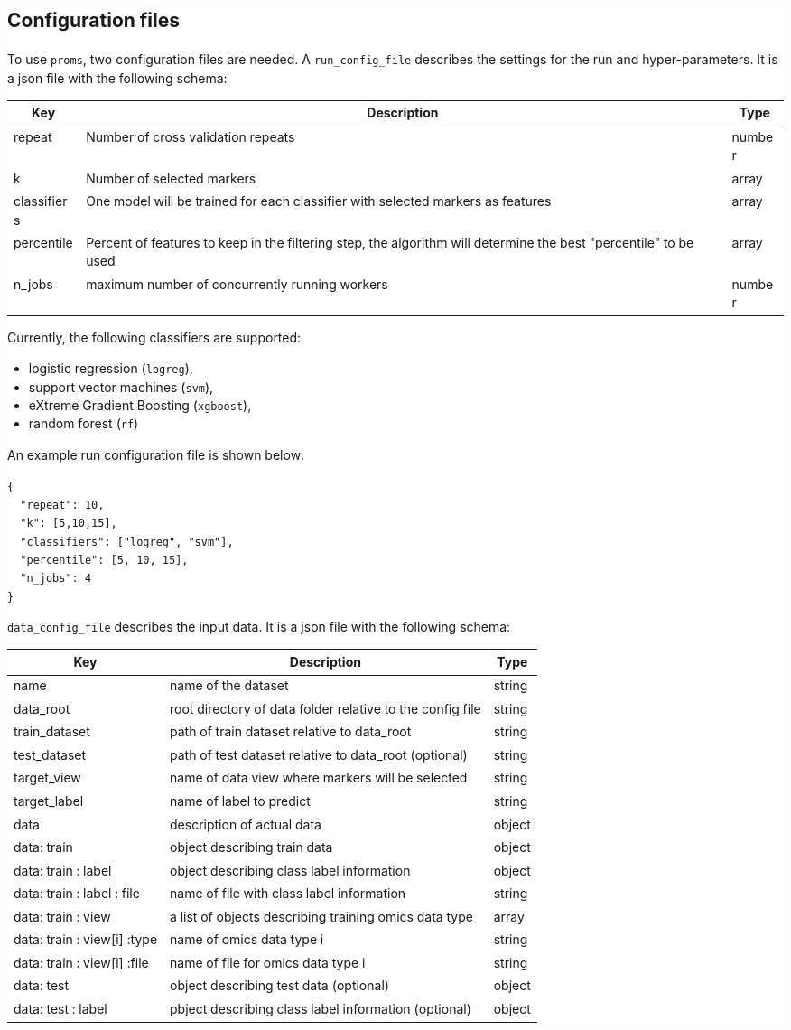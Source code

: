 
## Configuration files

To use `proms`, two configuration files are needed.  A `run_config_file`
describes the settings for the run and hyper-parameters. It is a json file with the following schema:


| Key         | Description                                                                                                      | Type   |
|-------------|------------------------------------------------------------------------------------------------------------------|--------|
| repeat      | Number of cross validation repeats                                                                               | number |
| k           | Number of selected markers                                                                                       | array  |
| classifiers | One model will be trained for each classifier with selected markers as features                                  | array  |
| percentile  | Percent of features to keep in the filtering step, the algorithm will determine the best "percentile" to be used | array  |
| n_jobs      | maximum number of concurrently running workers                                                                   | number |

Currently, the following classifiers are supported: 

* logistic regression (`logreg`),
* support vector machines (`svm`),
* eXtreme Gradient Boosting (`xgboost`),
* random forest (`rf`)

An example run configuration file is shown below:
```
{
  "repeat": 10,
  "k": [5,10,15],
  "classifiers": ["logreg", "svm"],
  "percentile": [5, 10, 15],
  "n_jobs": 4
}
```

`data_config_file` describes the input data. It is a json file with the following schema:

| Key                     | Description                                                       | Type   |
|-------------------------|-------------------------------------------------------------------|--------|
| name                    | name of the dataset                                               | string |
| data_root               | root directory of data folder relative to the config file         | string |
| train_dataset           | path of train dataset relative to data_root                       | string |
| test_dataset            | path of test dataset relative to data_root (optional)             | string |
| target_view             | name of data view where markers will be selected                  | string |
| target_label            | name of label to predict                                          | string |
| data                    | description of actual data                                        | object |
| data: train              | object describing train data                                      | object |
| data: train : label        | object describing class label information                         | object |
| data: train : label : file   | name of file with class label information                         | string |
| data: train : view         | a list of objects describing training omics data type             | array  |
| data: train : view[i] :type | name of omics data type i                                         | string |
| data: train : view[i] :file | name of file for omics data type i                                | string |
| data: test               | object describing test data (optional)                            | object |
| data: test : label         | pbject describing class label information (optional)              | object |